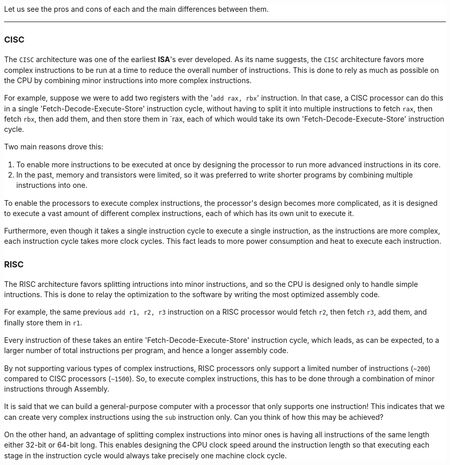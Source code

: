 Let us see the pros and cons of each and the main differences between them.

---
### CISC

The `CISC` architecture was one of the earliest **ISA**'s ever developed. As its name suggests, the `CISC` architecture favors more complex instructions to be run at a time to reduce the overall number of instructions. This is done to rely as much as possible on the CPU by combining minor instructions into more complex instructions.

For example, suppose we were to add two registers with the '`add rax, rbx`' instruction. In that case, a CISC processor can do this in a single 'Fetch-Decode-Execute-Store' instruction cycle, without having to split it into multiple instructions to fetch `rax`, then fetch `rbx`, then add them, and then store them in `rax, each of which would take its own 'Fetch-Decode-Execute-Store' instruction cycle.

Two main reasons drove this:

1. To enable more instructions to be executed at once by designing the processor to run more advanced instructions in its core.
2. In the past, memory and transistors were limited, so it was preferred to write shorter programs by combining multiple instructions into one.


To enable the processors to execute complex instructions, the processor's design becomes more complicated, as it is designed to execute a vast amount of different complex instructions, each of which has its own unit to execute it.

Furthermore, even though it takes a single instruction cycle to execute a single instruction, as the instructions are more complex, each instruction cycle takes more clock cycles. This fact leads to more power consumption and heat to execute each instruction.

### RISC
The RISC architecture favors splitting intructions into minor instructions, and so the CPU is designed only to handle simple intructions. This is done to relay the optimization to the software by writing the most optimized assembly code.

For example, the same previous `add r1, r2, r3` instruction on a RISC processor would fetch `r2`, then fetch `r3`, add them, and finally store them in `r1`.

Every instruction of these takes an entire 'Fetch-Decode-Execute-Store' instruction cycle, which leads, as can be expected, to a larger number of total instructions per program, and hence a longer assembly code.

By not supporting various types of complex instructions, RISC processors only support a limited number of instructions (`~200`) compared to CISC processors (`~1500`). So, to execute complex instructions, this has to be done through a combination of minor instructions through Assembly.

It is said that we can build a general-purpose computer with a processor that only supports one instruction! This indicates that we can create very complex instructions using the `sub` instruction only. Can you think of how this may be achieved?

On the other hand, an advantage of splitting complex instructions into minor ones is having all instructions of the same length either 32-bit or 64-bit long. This enables designing the CPU clock speed around the instruction length so that executing each stage in the instruction cycle would always take precisely one machine clock cycle.
